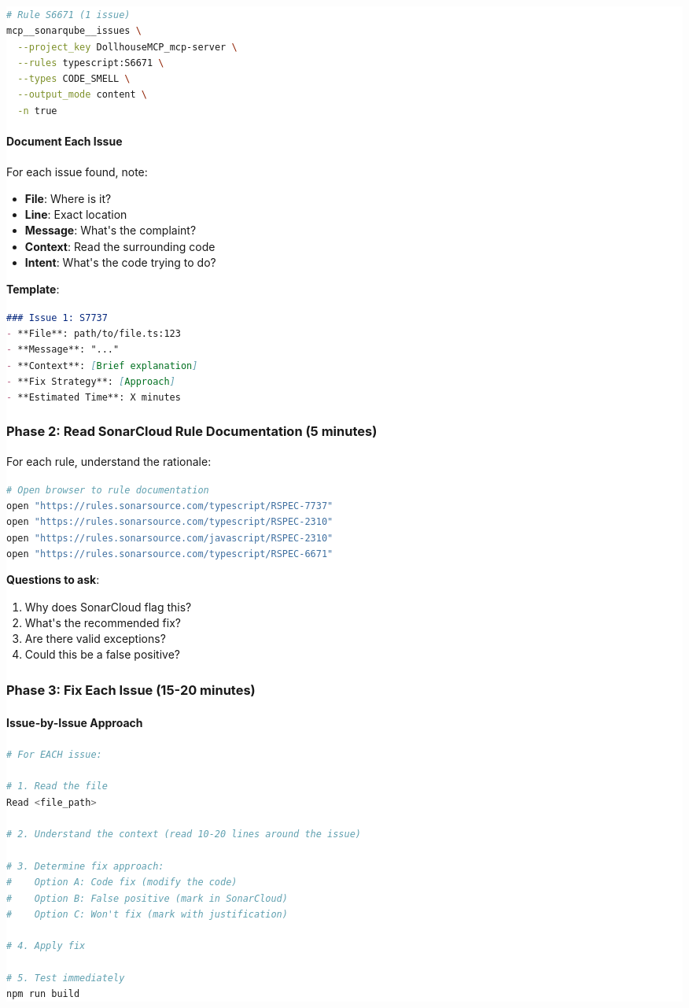 ```bash
# Rule S6671 (1 issue)
mcp__sonarqube__issues \
  --project_key DollhouseMCP_mcp-server \
  --rules typescript:S6671 \
  --types CODE_SMELL \
  --output_mode content \
  -n true
```

#### Document Each Issue
For each issue found, note:
- **File**: Where is it?
- **Line**: Exact location
- **Message**: What's the complaint?
- **Context**: Read the surrounding code
- **Intent**: What's the code trying to do?

**Template**:
```markdown
### Issue 1: S7737
- **File**: path/to/file.ts:123
- **Message**: "..."
- **Context**: [Brief explanation]
- **Fix Strategy**: [Approach]
- **Estimated Time**: X minutes
```

### Phase 2: Read SonarCloud Rule Documentation (5 minutes)

For each rule, understand the rationale:

```bash
# Open browser to rule documentation
open "https://rules.sonarsource.com/typescript/RSPEC-7737"
open "https://rules.sonarsource.com/typescript/RSPEC-2310"
open "https://rules.sonarsource.com/javascript/RSPEC-2310"
open "https://rules.sonarsource.com/typescript/RSPEC-6671"
```

**Questions to ask**:
1. Why does SonarCloud flag this?
2. What's the recommended fix?
3. Are there valid exceptions?
4. Could this be a false positive?

### Phase 3: Fix Each Issue (15-20 minutes)

#### Issue-by-Issue Approach
```bash
# For EACH issue:

# 1. Read the file
Read <file_path>

# 2. Understand the context (read 10-20 lines around the issue)

# 3. Determine fix approach:
#    Option A: Code fix (modify the code)
#    Option B: False positive (mark in SonarCloud)
#    Option C: Won't fix (mark with justification)

# 4. Apply fix

# 5. Test immediately
npm run build
```